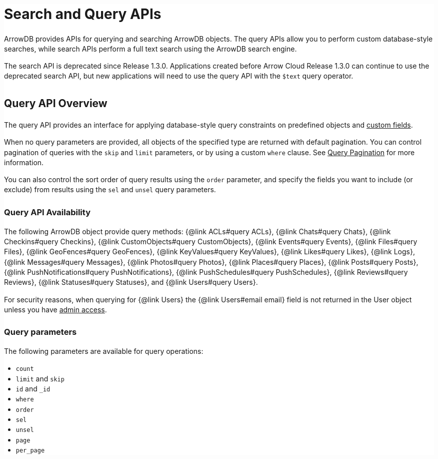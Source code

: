# Search and Query APIs 

ArrowDB provides APIs for querying and searching ArrowDB objects. 
The query APIs allow you to perform custom database-style searches, while search APIs perform a full text search using the ArrowDB search engine.

<p class="note">The search API is deprecated since Release 1.3.0. Applications created before Arrow
Cloud Release 1.3.0 can continue to use the deprecated search API, but new applications will need to use
the query API with the <code>$text</code> query operator.</p>


## Query API Overview

The query API provides an interface for applying database-style query constraints on predefined objects 
and [custom fields](#!/guide/customfields). 

When no query parameters are provided, all objects of the specified type are returned with 
default pagination. You can control pagination of queries with the `skip` and `limit` parameters, or by
using a custom `where` clause. See [Query Pagination](#!/guide/search_query-section-query-pagination)
for more information.

You can also control the sort order of query results using the `order` parameter, 
and specify the fields you want to include (or exclude) from results using the `sel` and
`unsel` query parameters.

### Query API Availability

The following ArrowDB object provide query methods: {@link ACLs#query ACLs}, {@link Chats#query Chats}, 
{@link Checkins#query Checkins}, {@link CustomObjects#query CustomObjects}, {@link Events#query Events}, 
{@link Files#query Files}, {@link GeoFences#query GeoFences}, 
{@link KeyValues#query KeyValues}, {@link Likes#query Likes}, {@link Logs}, 
{@link Messages#query Messages}, {@link Photos#query Photos}, {@link Places#query Places}, 
{@link Posts#query Posts}, {@link PushNotifications#query PushNotifications},
{@link PushSchedules#query PushSchedules}, {@link Reviews#query Reviews}, {@link Statuses#query Statuses},
 and {@link Users#query Users}.

For security reasons, when querying for {@link Users} the {@link Users#email email} field is not returned
in the User object unless you have [admin access](#!/guide/admin_access).

### Query parameters

The following parameters are available for query operations:

  * `count`
  * `limit` and `skip`
  * `id` and `_id`
  * `where`
  * `order`
  * `sel`
  * `unsel`
  * `page` 
  * `per_page`
